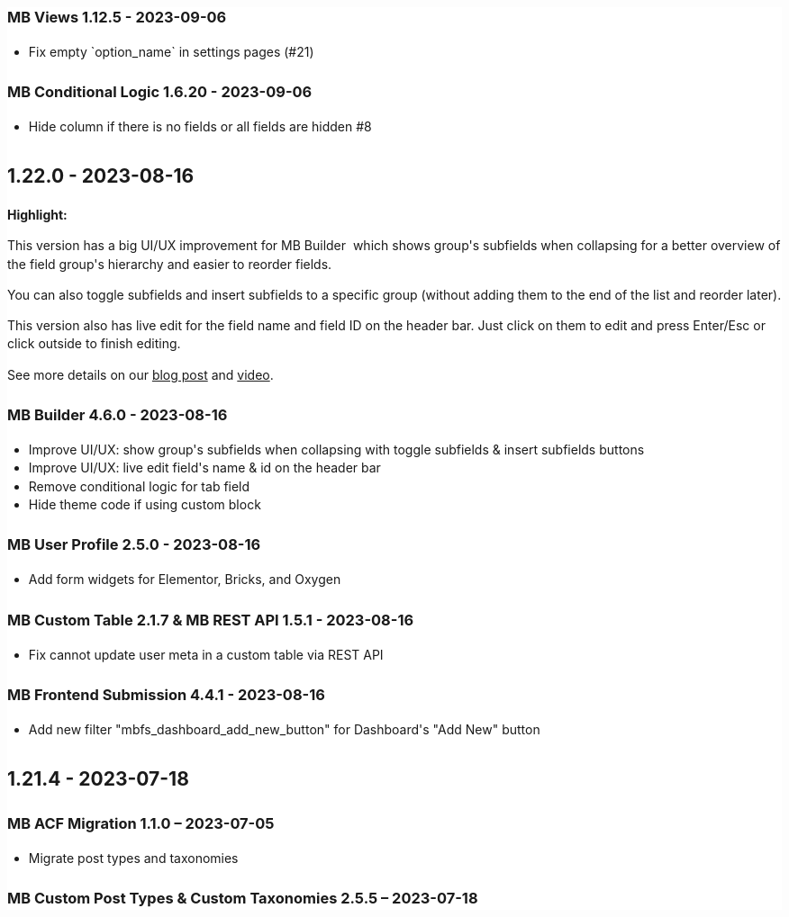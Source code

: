 ### MB Views 1.12.5 - 2023-09-06

- Fix empty \`option\_name\` in settings pages (#21)

### MB Conditional Logic 1.6.20 - 2023-09-06

- Hide column if there is no fields or all fields are hidden #8

## 1.22.0 - 2023-08-16

**Highlight:**

This version has a big UI/UX improvement for MB Builder  which shows group's subfields when collapsing for a better overview of the field group's hierarchy and easier to reorder fields.

You can also toggle subfields and insert subfields to a specific group (without adding them to the end of the list and reorder later).

This version also has live edit for the field name and field ID on the header bar. Just click on them to edit and press Enter/Esc or click outside to finish editing.

See more details on our [blog post](https://metabox.io/meta-box-builder-ux-ui-update-visually-stunning-hierarchy-quick-add-quick-edit/) and [video](https://youtu.be/klTBsRAKCkM).

### MB Builder 4.6.0 - 2023-08-16

- Improve UI/UX: show group's subfields when collapsing with toggle subfields & insert subfields buttons
- Improve UI/UX: live edit field's name & id on the header bar
- Remove conditional logic for tab field
- Hide theme code if using custom block

### MB User Profile 2.5.0 - 2023-08-16

- Add form widgets for Elementor, Bricks, and Oxygen

### MB Custom Table 2.1.7 & MB REST API 1.5.1 - 2023-08-16

- Fix cannot update user meta in a custom table via REST API

### MB Frontend Submission 4.4.1 - 2023-08-16

- Add new filter "mbfs\_dashboard\_add\_new\_button" for Dashboard's "Add New" button

## 1.21.4 - 2023-07-18

### MB ACF Migration 1.1.0 – 2023-07-05

- Migrate post types and taxonomies

### MB Custom Post Types & Custom Taxonomies 2.5.5 – 2023-07-18
